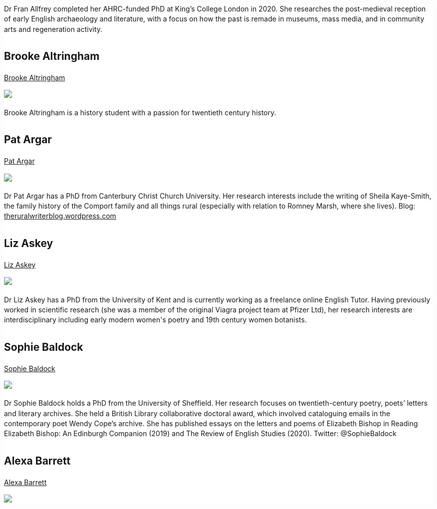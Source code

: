 Dr Fran Allfrey completed her AHRC-funded PhD at King’s College London in 2020. She researches the post-medieval reception of early English archaeology and literature, with a focus on how the past is remade in museums, mass media, and in community arts and regeneration activity.

## Brooke Altringham

[Brooke Altringham]()

![](https://iiif.juncture-digital.org/thumbnail?url=https://stor.artstor.org/stor/acf6f2e4-49ee-4f4a-a658-4c9a030016a6)

Brooke Altringham is a history student with a passion for twentieth century history.

## Pat Argar

[Pat Argar]()

![](https://iiif.juncture-digital.org/thumbnail?url=https://stor.artstor.org/stor/05320be6-9e97-4649-b095-d150533ae47a)

Dr Pat Argar has a PhD from Canterbury Christ Church University. Her research interests include the writing of Sheila Kaye-Smith, the family history of the Comport family and all things rural (especially with relation to Romney Marsh, where she lives). Blog: [theruralwriterblog.wordpress.com](theruralwriterblog.wordpress.com)

## Liz Askey

[Liz Askey]()

![](https://iiif.juncture-digital.org/thumbnail?url=https://stor.artstor.org/stor/cea2880e-59a3-443e-bad3-8d789d02acfc)

Dr Liz Askey has a PhD from the University of Kent and is currently working as a freelance online English Tutor. Having previously worked in scientific research (she was a member of the original Viagra project team at Pfizer Ltd), her research interests are interdisciplinary including early modern women's poetry and 19th century women botanists.

## Sophie Baldock

[Sophie Baldock]()

![](https://iiif.juncture-digital.org/thumbnail?rotation=180&amp;url=https://raw.githubusercontent.com/kent-map/images/main/misc/Sophie_Baldock.jpg)

Dr Sophie Baldock holds a PhD from the University of Sheffield. Her research focuses on twentieth-century poetry, poets’ letters and literary archives. She held a British Library collaborative doctoral award, which involved cataloguing emails in the contemporary poet Wendy Cope’s archive. She has published essays on the letters and poems of Elizabeth Bishop in Reading Elizabeth Bishop: An Edinburgh Companion (2019) and The Review of English Studies (2020). Twitter: @SophieBaldock

## Alexa Barrett

[Alexa Barrett]()

![](https://iiif.juncture-digital.org/thumbnail?url=https://raw.githubusercontent.com/kent-map/images/main/misc/Alexa_Barrett.jpg)
